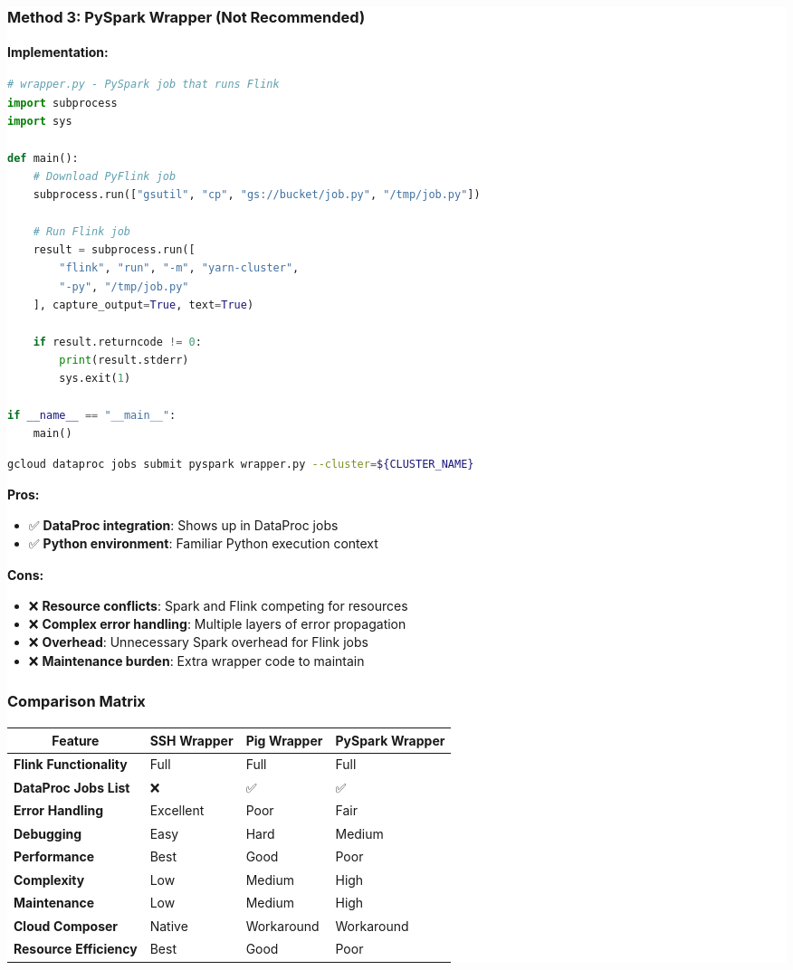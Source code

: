 ### Method 3: PySpark Wrapper (Not Recommended)

**Implementation:**
```python
# wrapper.py - PySpark job that runs Flink
import subprocess
import sys

def main():
    # Download PyFlink job
    subprocess.run(["gsutil", "cp", "gs://bucket/job.py", "/tmp/job.py"])

    # Run Flink job
    result = subprocess.run([
        "flink", "run", "-m", "yarn-cluster",
        "-py", "/tmp/job.py"
    ], capture_output=True, text=True)

    if result.returncode != 0:
        print(result.stderr)
        sys.exit(1)

if __name__ == "__main__":
    main()
```

```bash
gcloud dataproc jobs submit pyspark wrapper.py --cluster=${CLUSTER_NAME}
```

**Pros:**
- ✅ **DataProc integration**: Shows up in DataProc jobs
- ✅ **Python environment**: Familiar Python execution context

**Cons:**
- ❌ **Resource conflicts**: Spark and Flink competing for resources
- ❌ **Complex error handling**: Multiple layers of error propagation
- ❌ **Overhead**: Unnecessary Spark overhead for Flink jobs
- ❌ **Maintenance burden**: Extra wrapper code to maintain

### Comparison Matrix

| Feature | SSH Wrapper | Pig Wrapper | PySpark Wrapper |
|---------|-------------|-------------|-----------------|
| **Flink Functionality** | Full | Full | Full |
| **DataProc Jobs List** | ❌ | ✅ | ✅ |
| **Error Handling** | Excellent | Poor | Fair |
| **Debugging** | Easy | Hard | Medium |
| **Performance** | Best | Good | Poor |
| **Complexity** | Low | Medium | High |
| **Maintenance** | Low | Medium | High |
| **Cloud Composer** | Native | Workaround | Workaround |
| **Resource Efficiency** | Best | Good | Poor |
